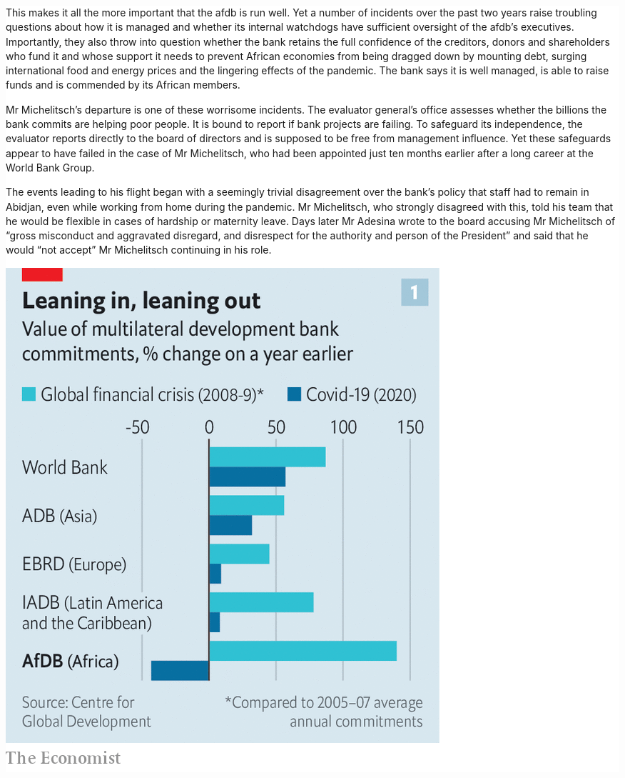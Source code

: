 This makes it all the more important that the afdb is run well. Yet a number of incidents over the past two years raise troubling questions about how it is managed and whether its internal watchdogs have sufficient oversight of the afdb’s executives. Importantly, they also throw into question whether the bank retains the full confidence of the creditors, donors and shareholders who fund it and whose support it needs to prevent African economies from being dragged down by mounting debt, surging international food and energy prices and the lingering effects of the pandemic. The bank says it is well managed, is able to raise funds and is commended by its African members. 

Mr Michelitsch’s departure is one of these worrisome incidents. The evaluator general’s office assesses whether the billions the bank commits are helping poor people. It is bound to report if bank projects are failing. To safeguard its independence, the evaluator reports directly to the board of directors and is supposed to be free from management influence. Yet these safeguards appear to have failed in the case of Mr Michelitsch, who had been appointed just ten months earlier after a long career at the World Bank Group. 

The events leading to his flight began with a seemingly trivial disagreement over the bank’s policy that staff had to remain in Abidjan, even while working from home during the pandemic. Mr Michelitsch, who strongly disagreed with this, told his team that he would be flexible in cases of hardship or maternity leave. Days later Mr Adesina wrote to the board accusing Mr Michelitsch of “gross misconduct and aggravated disregard, and disrespect for the authority and person of the President” and said that he would “not accept” Mr Michelitsch continuing in his role. 

![image](images/20220521_MAC372.png) 
